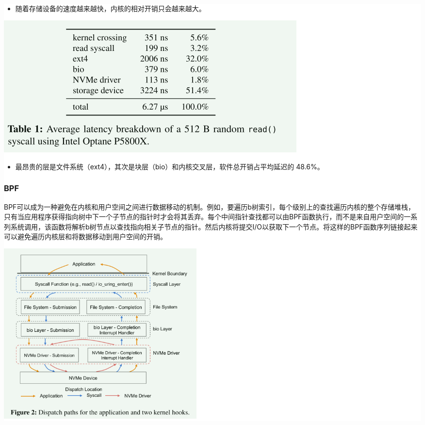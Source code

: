 - 随着存储设备的速度越来越快，内核的相对开销只会越来越大。

![image-20250405203546147](./assert/image-20250405203546147.png)

- 最昂贵的层是文件系统（ext4），其次是块层（bio）和内核交叉层，软件总开销占平均延迟的 48.6%。



### BPF

BPF可以成为一种避免在内核和用户空间之间进行数据移动的机制。例如，要遍历b树索引，每个级别上的查找遍历内核的整个存储堆栈，只有当应用程序获得指向树中下一个子节点的指针时才会将其丢弃。每个中间指针查找都可以由BPF函数执行，而不是来自用户空间的一系列系统调用，该函数将解析b树节点以查找指向相关子节点的指针。然后内核将提交I/O以获取下一个节点。将这样的BPF函数序列链接起来可以避免遍历内核层和将数据移动到用户空间的开销。

<img src="./assert/image-20250405204224573.png" alt="image-20250405204224573" style="zoom:67%;" />
